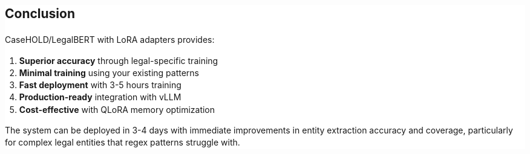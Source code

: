 ## Conclusion

CaseHOLD/LegalBERT with LoRA adapters provides:
1. **Superior accuracy** through legal-specific training
2. **Minimal training** using your existing patterns
3. **Fast deployment** with 3-5 hours training
4. **Production-ready** integration with vLLM
5. **Cost-effective** with QLoRA memory optimization

The system can be deployed in 3-4 days with immediate improvements in entity extraction accuracy and coverage, particularly for complex legal entities that regex patterns struggle with.